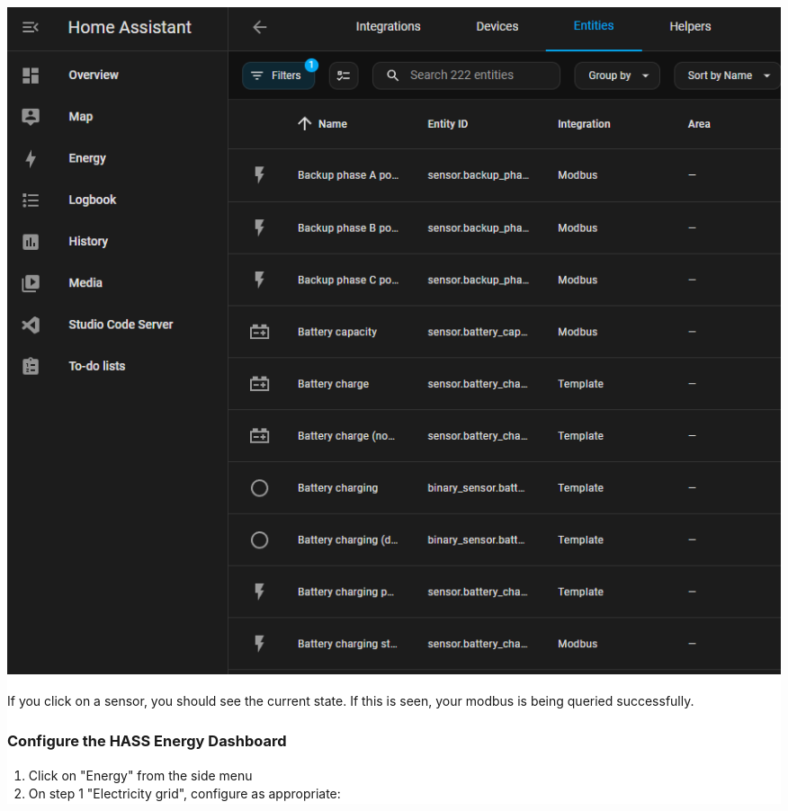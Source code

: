 <img src="https://github.com/saltpool/localvolts-sungrow-homeassistant/blob/d7f811a70f64061c65c14096c4882e3143f83a8b/images/sungrow-1.png">

If you click on a sensor, you should see the current state. If this is seen, your modbus is being queried successfully.

### Configure the HASS Energy Dashboard
1. Click on "Energy" from the side menu
2. On step 1 "Electricity grid", configure as appropriate: